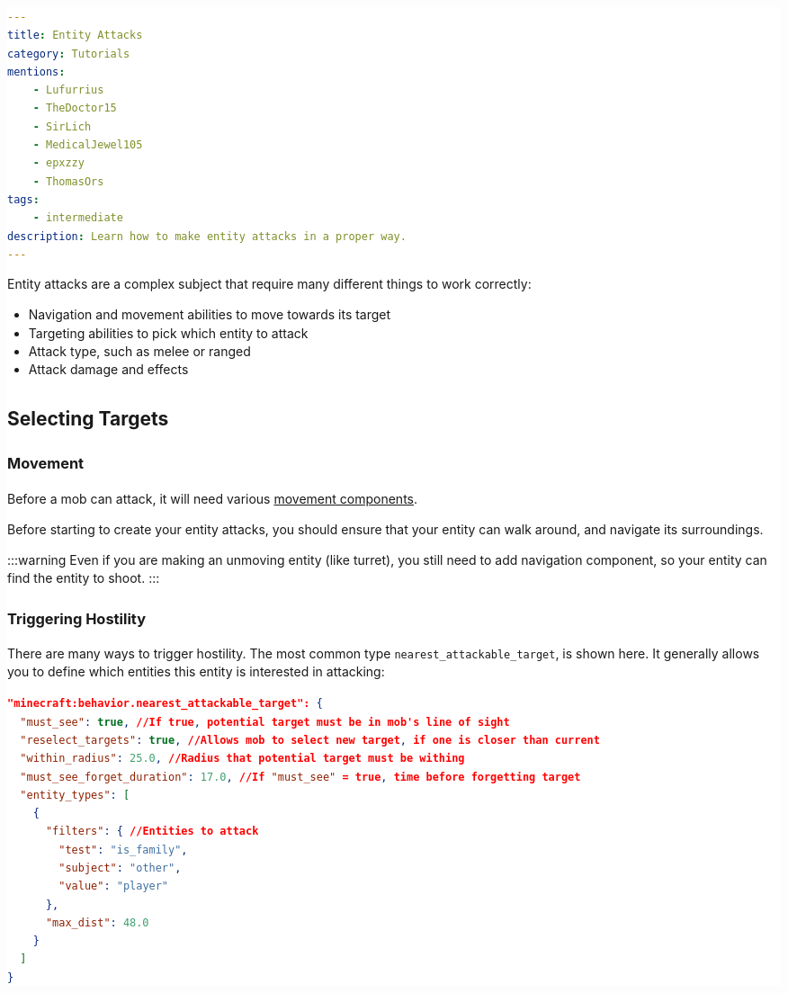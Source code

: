 ```yaml
---
title: Entity Attacks
category: Tutorials
mentions:
    - Lufurrius
    - TheDoctor15
    - SirLich
    - MedicalJewel105
    - epxzzy
    - ThomasOrs
tags:
    - intermediate
description: Learn how to make entity attacks in a proper way.
---
```


Entity attacks are a complex subject that require many different things to work correctly:

-   Navigation and movement abilities to move towards its target
-   Targeting abilities to pick which entity to attack
-   Attack type, such as melee or ranged
-   Attack damage and effects

## Selecting Targets

### Movement

Before a mob can attack, it will need various [movement components](/entities/entity-movement).

Before starting to create your entity attacks, you should ensure that your entity can walk around, and navigate its surroundings.

:::warning
Even if you are making an unmoving entity (like turret), you still need to add navigation component, so your entity can find the entity to shoot.
:::

### Triggering Hostility

There are many ways to trigger hostility. The most common type `nearest_attackable_target`, is shown here. It generally allows you to define which entities this entity is interested in attacking:

<CodeHeader></CodeHeader>

```json
"minecraft:behavior.nearest_attackable_target": {
  "must_see": true, //If true, potential target must be in mob's line of sight
  "reselect_targets": true, //Allows mob to select new target, if one is closer than current
  "within_radius": 25.0, //Radius that potential target must be withing
  "must_see_forget_duration": 17.0, //If "must_see" = true, time before forgetting target
  "entity_types": [
    {
      "filters": { //Entities to attack
        "test": "is_family",
        "subject": "other",
        "value": "player"
      },
      "max_dist": 48.0
    }
  ]
}
```
